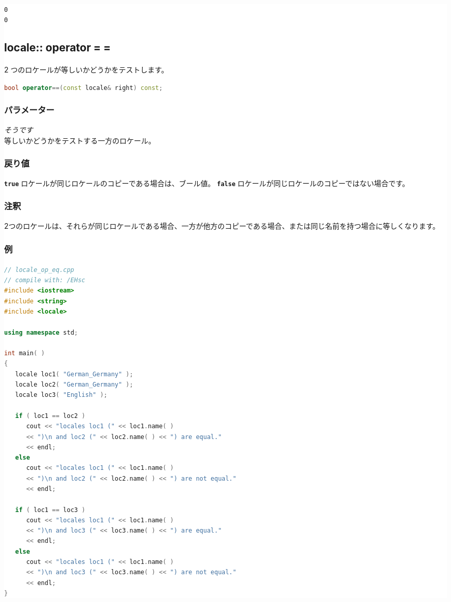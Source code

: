 ```Output
0
0
```

## <a name="localeoperator"></a><a name="op_eq_eq"></a> locale:: operator = =

2 つのロケールが等しいかどうかをテストします。

```cpp
bool operator==(const locale& right) const;
```

### <a name="parameters"></a>パラメーター

*そうです*\
等しいかどうかをテストする一方のロケール。

### <a name="return-value"></a>戻り値

**`true`** ロケールが同じロケールのコピーである場合は、ブール値。 **`false`** ロケールが同じロケールのコピーではない場合です。

### <a name="remarks"></a>注釈

2つのロケールは、それらが同じロケールである場合、一方が他方のコピーである場合、または同じ名前を持つ場合に等しくなります。

### <a name="example"></a>例

```cpp
// locale_op_eq.cpp
// compile with: /EHsc
#include <iostream>
#include <string>
#include <locale>

using namespace std;

int main( )
{
   locale loc1( "German_Germany" );
   locale loc2( "German_Germany" );
   locale loc3( "English" );

   if ( loc1 == loc2 )
      cout << "locales loc1 (" << loc1.name( )
      << ")\n and loc2 (" << loc2.name( ) << ") are equal."
      << endl;
   else
      cout << "locales loc1 (" << loc1.name( )
      << ")\n and loc2 (" << loc2.name( ) << ") are not equal."
      << endl;

   if ( loc1 == loc3 )
      cout << "locales loc1 (" << loc1.name( )
      << ")\n and loc3 (" << loc3.name( ) << ") are equal."
      << endl;
   else
      cout << "locales loc1 (" << loc1.name( )
      << ")\n and loc3 (" << loc3.name( ) << ") are not equal."
      << endl;
}
```
